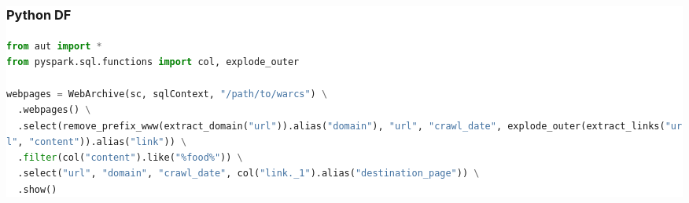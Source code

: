 ### Python DF

```python
from aut import *
from pyspark.sql.functions import col, explode_outer

webpages = WebArchive(sc, sqlContext, "/path/to/warcs") \
  .webpages() \
  .select(remove_prefix_www(extract_domain("url")).alias("domain"), "url", "crawl_date", explode_outer(extract_links("url", "content")).alias("link")) \
  .filter(col("content").like("%food%")) \
  .select("url", "domain", "crawl_date", col("link._1").alias("destination_page")) \
  .show()
```
